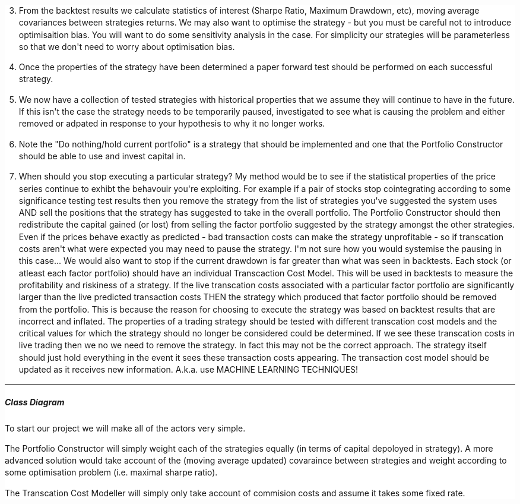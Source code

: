 3) From the backtest results we calculate statistics of interest (Sharpe Ratio, Maximum Drawdown, etc), moving average covariances between strategies returns. We may also want to optimise the strategy - but you must be careful not to introduce optimisaition bias. You will want to do some sensitivity analysis in the case. For simplicity our strategies will be parameterless so that we don't need to worry about optimisation bias.

4) Once the properties of the strategy have been determined a paper forward test should be performed on each successful strategy.

5) We now have a collection of tested strategies with historical properties that we assume they will continue to have in the future. If this isn't the case the strategy needs to be temporarily paused, investigated to see what is causing the problem and either removed or adpated in response to your hypothesis to why it no longer works.

6) Note the "Do nothing/hold current portfolio" is a strategy that should be implemented and one that the Portfolio Constructor should be able to use and invest capital in. 

7) When should you stop executing a particular strategy? My method would be to see if the statistical properties of the price series continue to exhibt the behavouir you're exploiting. For example if a pair of stocks stop cointegrating according to some significance testing test results then you remove the strategy from the list of strategies you've suggested the system uses AND sell the positions that the strategy has suggested to take in the overall portfolio. The Portfolio Constructor should then redistribute the capital gained (or lost) from selling the factor portfolio suggested by the strategy amongst the other strategies.
Even if the prices behave exactly as predicted - bad transaction costs can make the strategy unprofitable - so if transcation costs aren't what were expected you may need to pause the strategy. I'm not sure how you would systemise the pausing in this case...
We would also want to stop if the current drawdown is far greater than what was seen in backtests.
Each stock (or atleast each factor portfolio) should have an individual Transcaction Cost Model. This will be used in backtests to measure the profitability and riskiness of a strategy. 
If the live transcation costs associated with a particular factor portfolio are significantly larger than the live predicted transaction costs THEN the strategy which produced that factor portfolio should be removed from the portfolio.
This is because the reason for choosing to execute the strategy was based on backtest results that are incorrect and inflated. 
The properties of a trading strategy should be tested with different transcation cost models and the critical values for which the strategy should no longer be considered could be determined. If we see these transcation costs in live trading then we no we need to remove the strategy. In fact this may not be the correct approach. The strategy itself should just hold everything in the event it sees these transaction costs appearing. The transaction cost model should be updated as it receives new information. A.k.a. use MACHINE LEARNING TECHNIQUES!


***

##### Class Diagram
To start our project we will make all of the actors very simple.

The Portfolio Constructor will simply weight each of the strategies equally (in terms of capital depoloyed in strategy). A more advanced solution would take account of the (moving average updated) covaraince between strategies and weight according to some optimisation problem (i.e. maximal sharpe ratio).

The Transcation Cost Modeller will simply only take account of commision costs and assume it takes some fixed rate.
